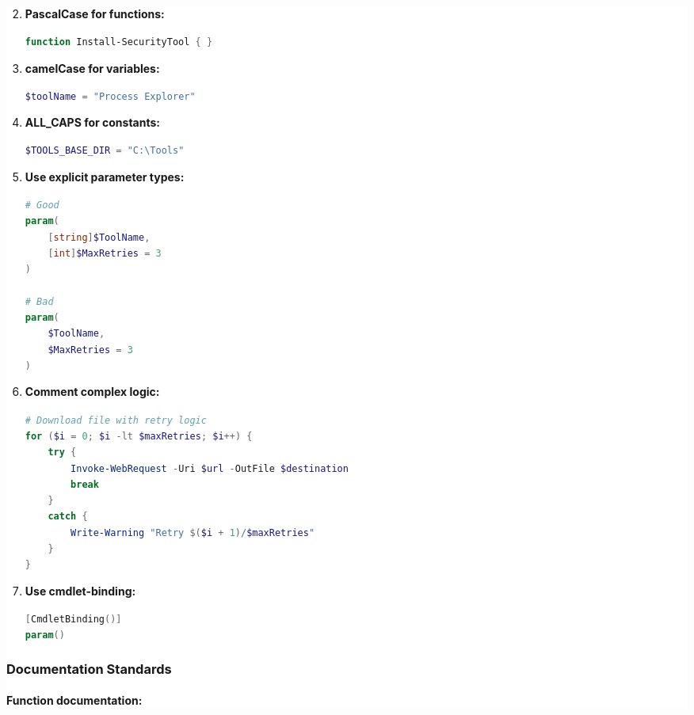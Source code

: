 2. **PascalCase for functions:**

   ```powershell
   function Install-SecurityTool { }
   ```

3. **camelCase for variables:**

   ```powershell
   $toolName = "Process Explorer"
   ```

4. **ALL_CAPS for constants:**

   ```powershell
   $TOOLS_BASE_DIR = "C:\Tools"
   ```

5. **Use explicit parameter types:**

   ```powershell
   # Good
   param(
       [string]$ToolName,
       [int]$MaxRetries = 3
   )

   # Bad
   param(
       $ToolName,
       $MaxRetries = 3
   )
   ```

6. **Comment complex logic:**

   ```powershell
   # Download file with retry logic
   for ($i = 0; $i -lt $maxRetries; $i++) {
       try {
           Invoke-WebRequest -Uri $url -OutFile $destination
           break
       }
       catch {
           Write-Warning "Retry $($i + 1)/$maxRetries"
       }
   }
   ```

7. **Use cmdlet-binding:**

   ```powershell
   [CmdletBinding()]
   param()
   ```

### Documentation Standards

**Function documentation:**
